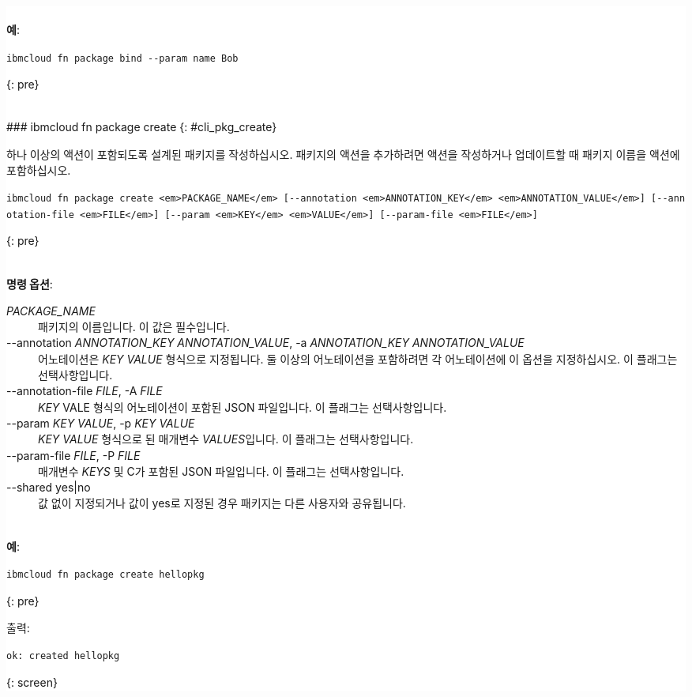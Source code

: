 <br /><strong>예</strong>:

  ```
  ibmcloud fn package bind --param name Bob
  ```
  {: pre}



<br />
### ibmcloud fn package create
{: #cli_pkg_create}

하나 이상의 액션이 포함되도록 설계된 패키지를 작성하십시오. 패키지의 액션을 추가하려면 액션을 작성하거나 업데이트할 때 패키지 이름을 액션에 포함하십시오. 

```
ibmcloud fn package create <em>PACKAGE_NAME</em> [--annotation <em>ANNOTATION_KEY</em> <em>ANNOTATION_VALUE</em>] [--annotation-file <em>FILE</em>] [--param <em>KEY</em> <em>VALUE</em>] [--param-file <em>FILE</em>]
```
{: pre}

<br /><strong>명령 옵션</strong>:

  <dl>
  <dt><em>PACKAGE_NAME</em></dt>
  <dd>패키지의 이름입니다. 이 값은 필수입니다.</dd>

  <dt>--annotation <em>ANNOTATION_KEY</em> <em>ANNOTATION_VALUE</em>, -a <em>ANNOTATION_KEY</em> <em>ANNOTATION_VALUE</em></dt>
  <dd>어노테이션은 <em>KEY</em> <em>VALUE</em> 형식으로 지정됩니다. 둘 이상의 어노테이션을 포함하려면 각 어노테이션에 이 옵션을 지정하십시오. 이 플래그는 선택사항입니다. </dd>

  <dt>--annotation-file <em>FILE</em>, -A <em>FILE</em></dt>
  <dd><em>KEY</em> VALE 형식의 어노테이션이 포함된 JSON 파일입니다. 이 플래그는 선택사항입니다. </dd>

  <dt>--param <em>KEY</em> <em>VALUE</em>, -p <em>KEY</em> <em>VALUE</em></dt>
  <dd><em>KEY</em> <em>VALUE</em> 형식으로 된 매개변수 <em>VALUES</em>입니다. 이 플래그는 선택사항입니다. </dd>

  <dt>--param-file <em>FILE</em>, -P <em>FILE</em></dt>
  <dd>매개변수 <em>KEYS</em> 및 C가 포함된 JSON 파일입니다. 이 플래그는 선택사항입니다.</dd>

  <dt>--shared yes|no</dt>
  <dd>값 없이 지정되거나 값이 yes로 지정된 경우 패키지는 다른 사용자와 공유됩니다. </dd>
  </dl>

<br /><strong>예</strong>:

  ```
  ibmcloud fn package create hellopkg
  ```
  {: pre}

  출력:
  ```
  ok: created hellopkg
  ```
  {: screen}

